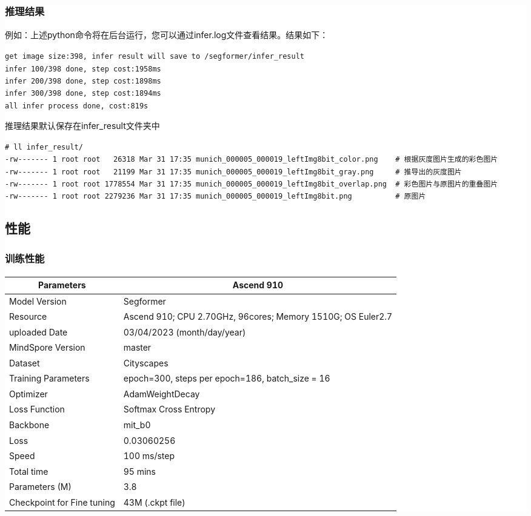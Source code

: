 ### 推理结果

例如：上述python命令将在后台运行，您可以通过infer.log文件查看结果。结果如下：

```log
get image size:398, infer result will save to /segformer/infer_result
infer 100/398 done, step cost:1958ms
infer 200/398 done, step cost:1898ms
infer 300/398 done, step cost:1894ms
all infer process done, cost:819s
```

推理结果默认保存在infer_result文件夹中

```shell
# ll infer_result/
-rw------- 1 root root   26318 Mar 31 17:35 munich_000005_000019_leftImg8bit_color.png    # 根据灰度图片生成的彩色图片
-rw------- 1 root root   21199 Mar 31 17:35 munich_000005_000019_leftImg8bit_gray.png     # 推导出的灰度图片
-rw------- 1 root root 1778554 Mar 31 17:35 munich_000005_000019_leftImg8bit_overlap.png  # 彩色图片与原图片的重叠图片
-rw------- 1 root root 2279236 Mar 31 17:35 munich_000005_000019_leftImg8bit.png          # 原图片
```

## 性能

### 训练性能

| Parameters                 | Ascend 910                                                   |
| -------------------------- | ------------------------------------------------------------ |
| Model Version              | Segformer                                                    |
| Resource                   | Ascend 910; CPU 2.70GHz, 96cores; Memory 1510G; OS Euler2.7  |
| uploaded Date              | 03/04/2023 (month/day/year)                                  |
| MindSpore Version          | master                                                       |
| Dataset                    | Cityscapes                                                   |
| Training Parameters        | epoch=300, steps per epoch=186, batch_size = 16              |
| Optimizer                  | AdamWeightDecay                                              |
| Loss Function              | Softmax Cross Entropy                                        |
| Backbone                   | mit_b0                                                       |
| Loss                       | 0.03060256                                                   |
| Speed                      | 100 ms/step                                                  |
| Total time                 | 95 mins                                                      |
| Parameters (M)             | 3.8                                                          |
| Checkpoint for Fine tuning | 43M (.ckpt file)                                             |
